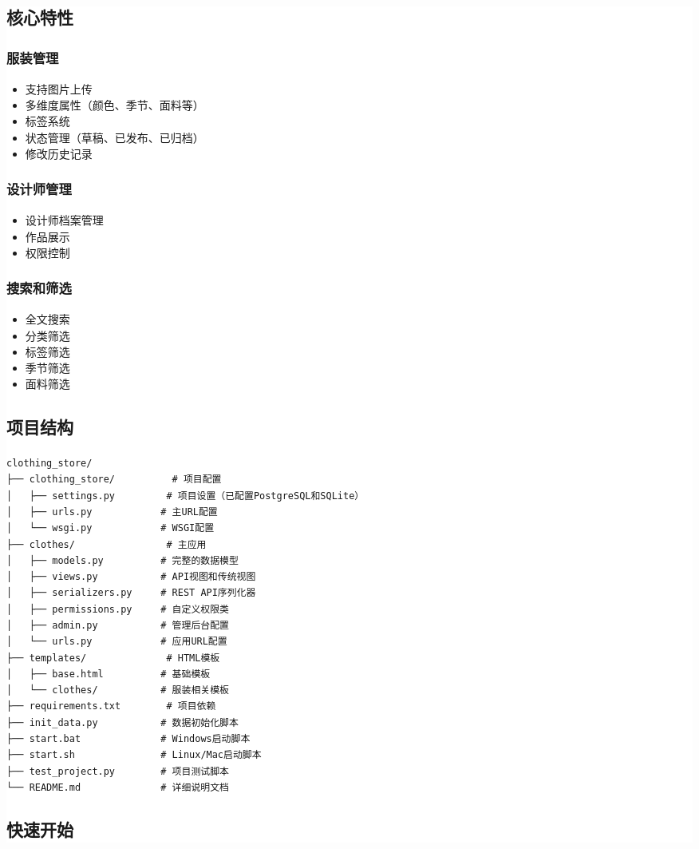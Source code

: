## 核心特性

### 服装管理
- 支持图片上传
- 多维度属性（颜色、季节、面料等）
- 标签系统
- 状态管理（草稿、已发布、已归档）
- 修改历史记录

### 设计师管理
- 设计师档案管理
- 作品展示
- 权限控制

### 搜索和筛选
- 全文搜索
- 分类筛选
- 标签筛选
- 季节筛选
- 面料筛选

## 项目结构

```
clothing_store/
├── clothing_store/          # 项目配置
│   ├── settings.py         # 项目设置（已配置PostgreSQL和SQLite）
│   ├── urls.py            # 主URL配置
│   └── wsgi.py            # WSGI配置
├── clothes/                # 主应用
│   ├── models.py          # 完整的数据模型
│   ├── views.py           # API视图和传统视图
│   ├── serializers.py     # REST API序列化器
│   ├── permissions.py     # 自定义权限类
│   ├── admin.py           # 管理后台配置
│   └── urls.py            # 应用URL配置
├── templates/              # HTML模板
│   ├── base.html          # 基础模板
│   └── clothes/           # 服装相关模板
├── requirements.txt        # 项目依赖
├── init_data.py           # 数据初始化脚本
├── start.bat              # Windows启动脚本
├── start.sh               # Linux/Mac启动脚本
├── test_project.py        # 项目测试脚本
└── README.md              # 详细说明文档
```

## 快速开始
